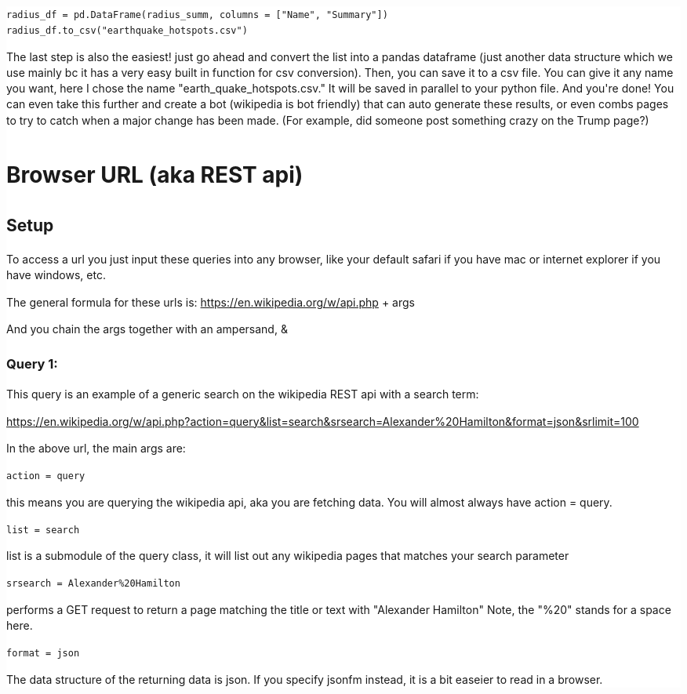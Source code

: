 ```
radius_df = pd.DataFrame(radius_summ, columns = ["Name", "Summary"])
radius_df.to_csv("earthquake_hotspots.csv")
```

The last step is also the easiest! just go ahead and convert the list into a pandas dataframe (just another data structure which we use mainly bc it has a very easy built in function for csv conversion). Then, you can save it to a csv file. You can give it any name you want, here I chose the name "earth_quake_hotspots.csv." It will be saved in parallel to your python file. And you're done! You can even take this further and create a bot (wikipedia is bot friendly) that can auto generate these results, or even combs pages to try to catch when a major change has been made. (For example, did someone post something crazy on the Trump page?)



# Browser URL (aka REST api)
## Setup
To access a url you just input these queries into any browser, like your default safari if you have mac or internet explorer if you have windows, etc. 

The general formula for these urls is:
https://en.wikipedia.org/w/api.php + args

And you chain the args together with an ampersand, &
### Query 1:

This query is an example of a generic search on the wikipedia REST api with a search term:

https://en.wikipedia.org/w/api.php?action=query&list=search&srsearch=Alexander%20Hamilton&format=json&srlimit=100

In the above url, the main args are:

```
action = query
```
this means you are querying the wikipedia api, aka you are fetching data. You will almost always have action = query.

```
list = search
```

list is a submodule of the query class, it will list out any wikipedia pages that matches your search parameter

```
srsearch = Alexander%20Hamilton

```

performs a GET request to return a page matching the title or text with "Alexander Hamilton" 
Note, the "%20" stands for a space here.

```
format = json
```
The data structure of the returning data is json. If you specify jsonfm instead, it is a bit easeier to read in a browser.
